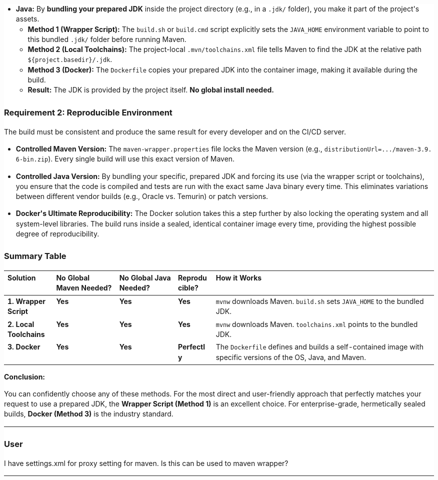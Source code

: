 *   **Java:** By **bundling your prepared JDK** inside the project directory (e.g., in a `.jdk/` folder), you make it part of the project's assets.
    *   **Method 1 (Wrapper Script):** The `build.sh` or `build.cmd` script explicitly sets the `JAVA_HOME` environment variable to point to this bundled `.jdk/` folder before running Maven.
    *   **Method 2 (Local Toolchains):** The project-local `.mvn/toolchains.xml` file tells Maven to find the JDK at the relative path `${project.basedir}/.jdk`.
    *   **Method 3 (Docker):** The `Dockerfile` copies your prepared JDK into the container image, making it available during the build.
    *   **Result:** The JDK is provided by the project itself. **No global install needed.**

### Requirement 2: Reproducible Environment

The build must be consistent and produce the same result for every developer and on the CI/CD server.

*   **Controlled Maven Version:** The `maven-wrapper.properties` file locks the Maven version (e.g., `distributionUrl=.../maven-3.9.6-bin.zip`). Every single build will use this exact version of Maven.

*   **Controlled Java Version:** By bundling your specific, prepared JDK and forcing its use (via the wrapper script or toolchains), you ensure that the code is compiled and tests are run with the exact same Java binary every time. This eliminates variations between different vendor builds (e.g., Oracle vs. Temurin) or patch versions.

*   **Docker's Ultimate Reproducibility:** The Docker solution takes this a step further by also locking the operating system and all system-level libraries. The build runs inside a sealed, identical container image every time, providing the highest possible degree of reproducibility.

### Summary Table

| Solution | No Global Maven Needed? | No Global Java Needed? | Reproducible? | How it Works |
| :--- | :--- | :--- | :--- | :--- |
| **1. Wrapper Script** | **Yes** | **Yes** | **Yes** | `mvnw` downloads Maven. `build.sh` sets `JAVA_HOME` to the bundled JDK. |
| **2. Local Toolchains** | **Yes** | **Yes** | **Yes** | `mvnw` downloads Maven. `toolchains.xml` points to the bundled JDK. |
| **3. Docker** | **Yes** | **Yes** | **Perfectly** | The `Dockerfile` defines and builds a self-contained image with specific versions of the OS, Java, and Maven. |

**Conclusion:**

You can confidently choose any of these methods. For the most direct and user-friendly approach that perfectly matches your request to use a prepared JDK, the **Wrapper Script (Method 1)** is an excellent choice. For enterprise-grade, hermetically sealed builds, **Docker (Method 3)** is the industry standard.


---

### User

I have settings.xml for proxy setting for maven.
Is this can be used to maven wrapper?


---
